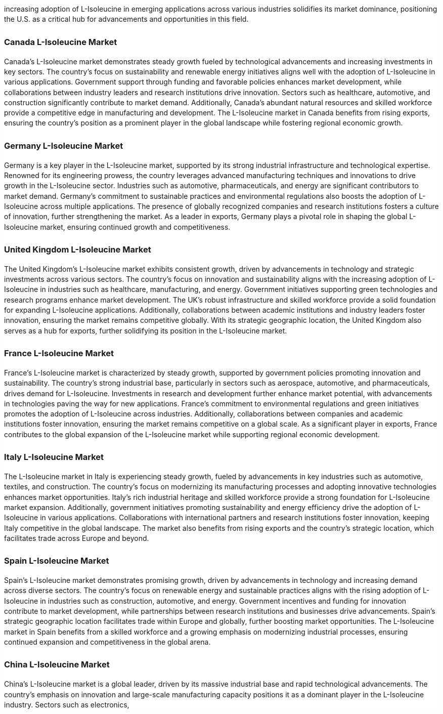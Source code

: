 increasing adoption of L-Isoleucine in emerging applications across various industries solidifies its market dominance, positioning the U.S. as a critical hub for advancements and opportunities in this field.</p><h3>Canada L-Isoleucine Market</h3><p>Canada&rsquo;s L-Isoleucine market demonstrates steady growth fueled by technological advancements and increasing investments in key sectors. The country&rsquo;s focus on sustainability and renewable energy initiatives aligns well with the adoption of L-Isoleucine in various applications. Government support through funding and favorable policies enhances market development, while collaborations between industry leaders and research institutions drive innovation. Sectors such as healthcare, automotive, and construction significantly contribute to market demand. Additionally, Canada&rsquo;s abundant natural resources and skilled workforce provide a competitive edge in manufacturing and development. The L-Isoleucine market in Canada benefits from rising exports, ensuring the country&rsquo;s position as a prominent player in the global landscape while fostering regional economic growth.</p><h3>Germany L-Isoleucine Market</h3><p>Germany is a key player in the L-Isoleucine market, supported by its strong industrial infrastructure and technological expertise. Renowned for its engineering prowess, the country leverages advanced manufacturing techniques and innovations to drive growth in the L-Isoleucine sector. Industries such as automotive, pharmaceuticals, and energy are significant contributors to market demand. Germany&rsquo;s commitment to sustainable practices and environmental regulations also boosts the adoption of L-Isoleucine across multiple applications. The presence of globally recognized companies and research institutions fosters a culture of innovation, further strengthening the market. As a leader in exports, Germany plays a pivotal role in shaping the global L-Isoleucine market, ensuring continued growth and competitiveness.</p><h3>United Kingdom L-Isoleucine Market</h3><p>The United Kingdom&rsquo;s L-Isoleucine market exhibits consistent growth, driven by advancements in technology and strategic investments across various sectors. The country&rsquo;s focus on innovation and sustainability aligns with the increasing adoption of L-Isoleucine in industries such as healthcare, manufacturing, and energy. Government initiatives supporting green technologies and research programs enhance market development. The UK&rsquo;s robust infrastructure and skilled workforce provide a solid foundation for expanding L-Isoleucine applications. Additionally, collaborations between academic institutions and industry leaders foster innovation, ensuring the market remains competitive globally. With its strategic geographic location, the United Kingdom also serves as a hub for exports, further solidifying its position in the L-Isoleucine market.</p><h3>France L-Isoleucine Market</h3><p>France&rsquo;s L-Isoleucine market is characterized by steady growth, supported by government policies promoting innovation and sustainability. The country&rsquo;s strong industrial base, particularly in sectors such as aerospace, automotive, and pharmaceuticals, drives demand for L-Isoleucine. Investments in research and development further enhance market potential, with advancements in technologies paving the way for new applications. France&rsquo;s commitment to environmental regulations and green initiatives promotes the adoption of L-Isoleucine across industries. Additionally, collaborations between companies and academic institutions foster innovation, ensuring the market remains competitive on a global scale. As a significant player in exports, France contributes to the global expansion of the L-Isoleucine market while supporting regional economic development.</p><h3>Italy L-Isoleucine Market</h3><p>The L-Isoleucine market in Italy is experiencing steady growth, fueled by advancements in key industries such as automotive, textiles, and construction. The country&rsquo;s focus on modernizing its manufacturing processes and adopting innovative technologies enhances market opportunities. Italy&rsquo;s rich industrial heritage and skilled workforce provide a strong foundation for L-Isoleucine market expansion. Additionally, government initiatives promoting sustainability and energy efficiency drive the adoption of L-Isoleucine in various applications. Collaborations with international partners and research institutions foster innovation, keeping Italy competitive in the global landscape. The market also benefits from rising exports and the country&rsquo;s strategic location, which facilitates trade across Europe and beyond.</p><h3>Spain L-Isoleucine Market</h3><p>Spain&rsquo;s L-Isoleucine market demonstrates promising growth, driven by advancements in technology and increasing demand across diverse sectors. The country&rsquo;s focus on renewable energy and sustainable practices aligns with the rising adoption of L-Isoleucine in industries such as construction, automotive, and energy. Government incentives and funding for innovation contribute to market development, while partnerships between research institutions and businesses drive advancements. Spain&rsquo;s strategic geographic location facilitates trade within Europe and globally, further boosting market opportunities. The L-Isoleucine market in Spain benefits from a skilled workforce and a growing emphasis on modernizing industrial processes, ensuring continued expansion and competitiveness in the global arena.</p><h3>China L-Isoleucine Market</h3><p>China&rsquo;s L-Isoleucine market is a global leader, driven by its massive industrial base and rapid technological advancements. The country&rsquo;s emphasis on innovation and large-scale manufacturing capacity positions it as a dominant player in the L-Isoleucine industry. Sectors such as electronics,
